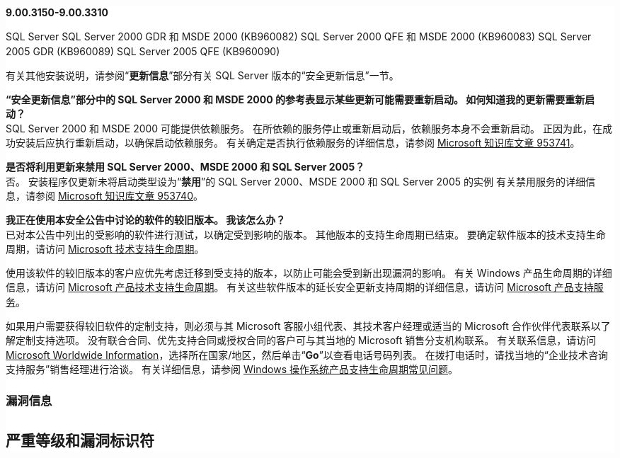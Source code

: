 **9.00.3150-9.00.3310**
</td>
</tr>
<tr>
<th colspan="4">
SQL Server
</th>
</tr>
<tr class="alternateRow">
<td style="border:1px solid black;">
SQL Server 2000 GDR 和 MSDE 2000  
(KB960082)
</td>
<td style="border:1px solid black;">
SQL Server 2000 QFE 和 MSDE 2000  
(KB960083)
</td>
<td style="border:1px solid black;">
SQL Server 2005 GDR  
(KB960089)
</td>
<td style="border:1px solid black;">
SQL Server 2005 QFE  
(KB960090)
</td>
</tr>
</table>

有关其他安装说明，请参阅“**更新信息**”部分有关 SQL Server 版本的“安全更新信息”一节。

**“安全更新信息”部分中的 SQL Server 2000 和 MSDE 2000 的参考表显示某些更新可能需要重新启动。 如何知道我的更新需要重新启动？**  
SQL Server 2000 和 MSDE 2000 可能提供依赖服务。 在所依赖的服务停止或重新启动后，依赖服务本身不会重新启动。 正因为此，在成功安装后应执行重新启动，以确保启动依赖服务。 有关确定是否执行依赖服务的详细信息，请参阅 [Microsoft 知识库文章 953741](http://support.microsoft.com/kb/953741)。

**是否将利用更新来禁用 SQL Server 2000、MSDE 2000 和 SQL Server 2005？**  
否。 安装程序仅更新未将启动类型设为“**禁用**”的 SQL Server 2000、MSDE 2000 和 SQL Server 2005 的实例 有关禁用服务的详细信息，请参阅 [Microsoft 知识库文章 953740](http://support.microsoft.com/kb/953740)。

**我正在使用本安全公告中讨论的软件的较旧版本。 我该怎么办？**  
已对本公告中列出的受影响的软件进行测试，以确定受到影响的版本。 其他版本的支持生命周期已结束。 要确定软件版本的技术支持生命周期，请访问 [Microsoft 技术支持生命周期](http://go.microsoft.com/fwlink/?linkid=21742)。

使用该软件的较旧版本的客户应优先考虑迁移到受支持的版本，以防止可能会受到新出现漏洞的影响。 有关 Windows 产品生命周期的详细信息，请访问 [Microsoft 产品技术支持生命周期](http://go.microsoft.com/fwlink/?linkid=21742)。 有关这些软件版本的延长安全更新支持周期的详细信息，请访问 [Microsoft 产品支持服务](http://go.microsoft.com/fwlink/?linkid=33328)。

如果用户需要获得较旧软件的定制支持，则必须与其 Microsoft 客服小组代表、其技术客户经理或适当的 Microsoft 合作伙伴代表联系以了解定制支持选项。 没有联合合同、优先支持合同或授权合同的客户可与其当地的 Microsoft 销售分支机构联系。 有关联系信息，请访问 [Microsoft Worldwide Information](http://go.microsoft.com/fwlink/?linkid=33329)，选择所在国家/地区，然后单击“**Go**”以查看电话号码列表。 在拨打电话时，请找当地的“企业技术咨询支持服务”销售经理进行洽谈。 有关详细信息，请参阅 [Windows 操作系统产品支持生命周期常见问题](http://go.microsoft.com/fwlink/?linkid=33330)。

### 漏洞信息

严重等级和漏洞标识符
--------------------
